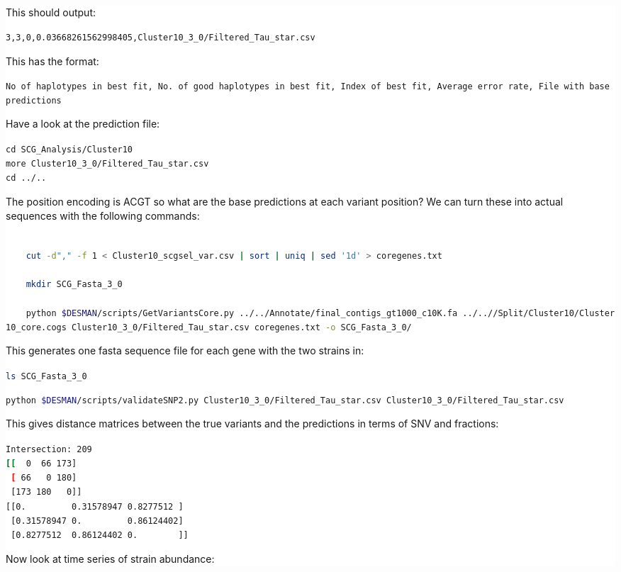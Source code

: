 This should output:
```
3,3,0,0.03668261562998405,Cluster10_3_0/Filtered_Tau_star.csv
```

This has the format:
```
No of haplotypes in best fit, No. of good haplotypes in best fit, Index of best fit, Average error rate, File with base predictions
```

Have a look at the prediction file:
```
cd SCG_Analysis/Cluster10
more Cluster10_3_0/Filtered_Tau_star.csv
cd ../..
```

The position encoding is ACGT so what are the base predictions at each variant position? 
We can turn these into actual sequences with the following commands:

```bash

    cut -d"," -f 1 < Cluster10_scgsel_var.csv | sort | uniq | sed '1d' > coregenes.txt

    mkdir SCG_Fasta_3_0
    
    python $DESMAN/scripts/GetVariantsCore.py ../../Annotate/final_contigs_gt1000_c10K.fa ../..//Split/Cluster10/Cluster10_core.cogs Cluster10_3_0/Filtered_Tau_star.csv coregenes.txt -o SCG_Fasta_3_0/
```

This generates one fasta sequence file for each gene with the two strains in:

```bash
ls SCG_Fasta_3_0
```


```bash
python $DESMAN/scripts/validateSNP2.py Cluster10_3_0/Filtered_Tau_star.csv Cluster10_3_0/Filtered_Tau_star.csv
``` 


This gives distance matrices between the true variants and the predictions in terms of SNV and fractions:
```bash
Intersection: 209
[[  0  66 173]
 [ 66   0 180]
 [173 180   0]]
[[0.         0.31578947 0.8277512 ]
 [0.31578947 0.         0.86124402]
 [0.8277512  0.86124402 0.        ]]
```

Now look at time series of strain abundance:
